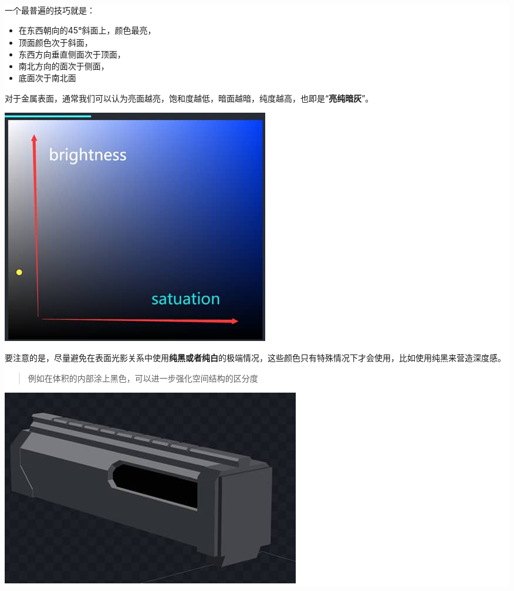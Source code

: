 一个最普遍的技巧就是：
- 在东西朝向的45°斜面上，颜色最亮，
- 顶面颜色次于斜面，
- 东西方向垂直侧面次于顶面，
- 南北方向的面次于侧面，
- 底面次于南北面

对于金属表面，通常我们可以认为亮面越亮，饱和度越低，暗面越暗，纯度越高，也即是“**亮纯暗灰**”。

![ 饱和度与亮度](./3.2.9.png)

要注意的是，尽量避免在表面光影关系中使用**纯黑或者纯白**的极端情况，这些颜色只有特殊情况下才会使用，比如使用纯黑来营造深度感。
>例如在体积的内部涂上黑色，可以进一步强化空间结构的区分度

![ 空间内部涂色为纯黑](./3.2.10.png)

